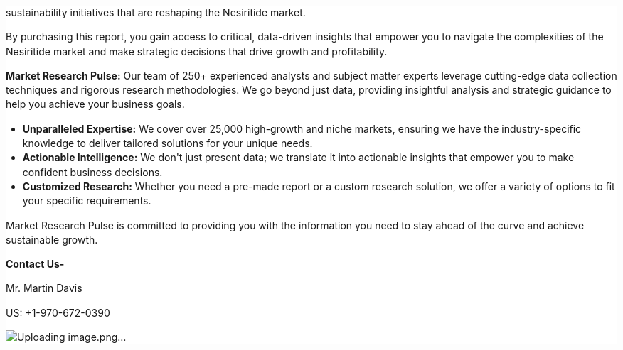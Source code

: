 sustainability initiatives that are reshaping the Nesiritide market.</p></li></ol><p>By purchasing this report, you gain access to critical, data-driven insights that empower you to navigate the complexities of the Nesiritide market and make strategic decisions that drive growth and profitability.</p><p><strong>Market Research Pulse:</strong>&nbsp;Our team of 250+ experienced analysts and subject matter experts leverage cutting-edge data collection techniques and rigorous research methodologies. We go beyond just data, providing insightful analysis and strategic guidance to help you achieve your business goals.</p><ul><li><strong>Unparalleled Expertise:</strong>&nbsp;We cover over 25,000 high-growth and niche markets, ensuring we have the industry-specific knowledge to deliver tailored solutions for your unique needs.</li><li><strong>Actionable Intelligence:</strong>&nbsp;We don't just present data; we translate it into actionable insights that empower you to make confident business decisions.</li><li><strong>Customized Research:</strong>&nbsp;Whether you need a pre-made report or a custom research solution, we offer a variety of options to fit your specific requirements.</li></ul><p>Market Research Pulse is committed to providing you with the information you need to stay ahead of the curve and achieve sustainable growth.</p><p><strong>Contact Us-</strong></p><p>Mr. Martin Davis</p><p>US: +1-970-672-0390</p>
![Uploading image.png…]()
